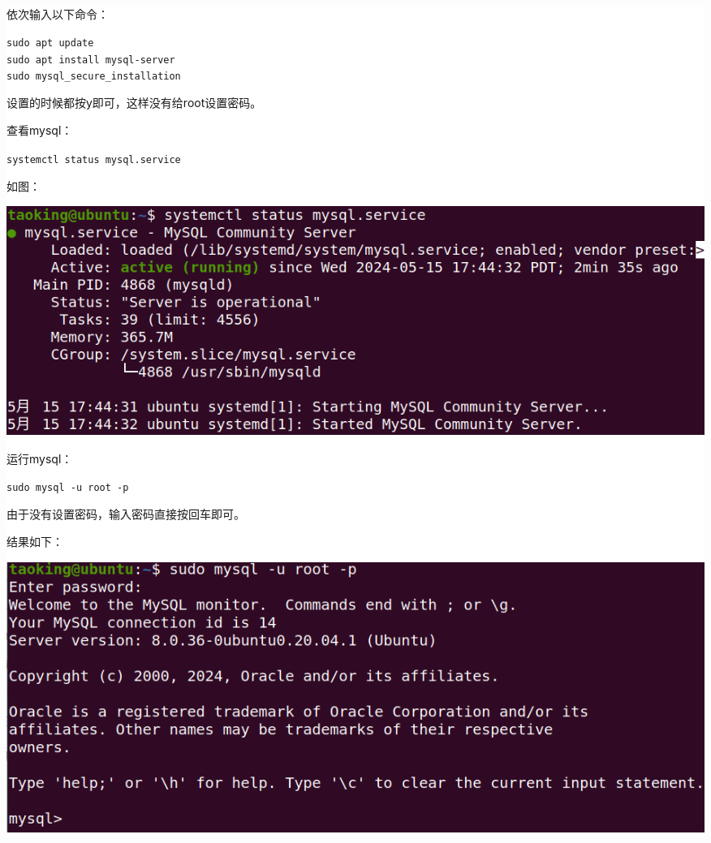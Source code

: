 依次输入以下命令：

```
sudo apt update
sudo apt install mysql-server
sudo mysql_secure_installation
```

设置的时候都按y即可，这样没有给root设置密码。

查看mysql：

```shell
systemctl status mysql.service
```

如图：

![](image/02.png)

运行mysql：

```
sudo mysql -u root -p
```

由于没有设置密码，输入密码直接按回车即可。

结果如下：

![](image/03.png)
